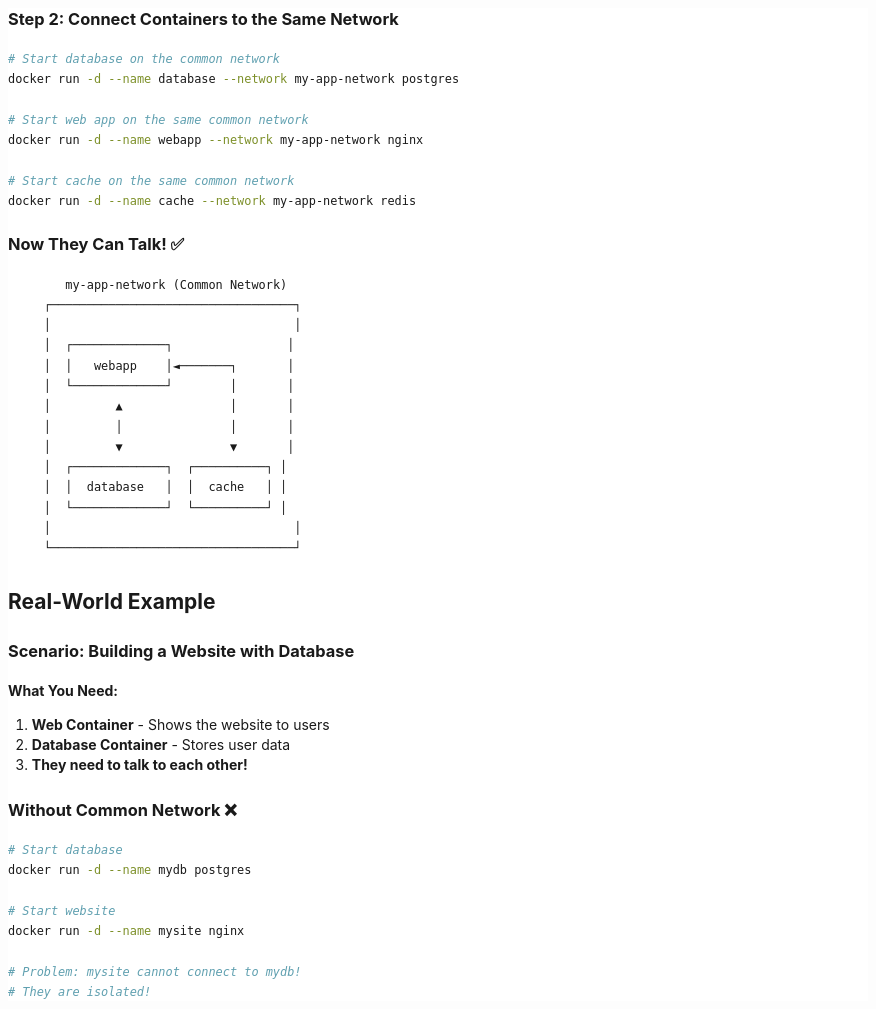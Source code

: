 ### Step 2: Connect Containers to the Same Network

```bash
# Start database on the common network
docker run -d --name database --network my-app-network postgres

# Start web app on the same common network
docker run -d --name webapp --network my-app-network nginx

# Start cache on the same common network
docker run -d --name cache --network my-app-network redis
```

### Now They Can Talk! ✅

```
        my-app-network (Common Network)
     ┌──────────────────────────────────┐
     │                                  │
     │  ┌─────────────┐                │
     │  │   webapp    │◄───────┐       │
     │  └─────────────┘        │       │
     │         ▲               │       │
     │         │               │       │
     │         ▼               ▼       │
     │  ┌─────────────┐  ┌──────────┐ │
     │  │  database   │  │  cache   │ │
     │  └─────────────┘  └──────────┘ │
     │                                  │
     └──────────────────────────────────┘
```

## Real-World Example

### Scenario: Building a Website with Database

**What You Need:**
1. **Web Container** - Shows the website to users
2. **Database Container** - Stores user data
3. **They need to talk to each other!**

### Without Common Network ❌

```bash
# Start database
docker run -d --name mydb postgres

# Start website
docker run -d --name mysite nginx

# Problem: mysite cannot connect to mydb!
# They are isolated!
```
